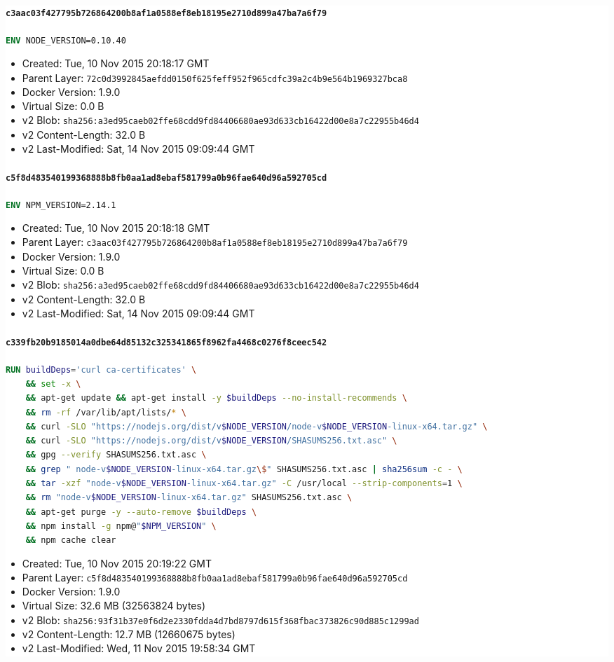 #### `c3aac03f427795b726864200b8af1a0588ef8eb18195e2710d899a47ba7a6f79`

```dockerfile
ENV NODE_VERSION=0.10.40
```

-	Created: Tue, 10 Nov 2015 20:18:17 GMT
-	Parent Layer: `72c0d3992845aefdd0150f625feff952f965cdfc39a2c4b9e564b1969327bca8`
-	Docker Version: 1.9.0
-	Virtual Size: 0.0 B
-	v2 Blob: `sha256:a3ed95caeb02ffe68cdd9fd84406680ae93d633cb16422d00e8a7c22955b46d4`
-	v2 Content-Length: 32.0 B
-	v2 Last-Modified: Sat, 14 Nov 2015 09:09:44 GMT

#### `c5f8d483540199368888b8fb0aa1ad8ebaf581799a0b96fae640d96a592705cd`

```dockerfile
ENV NPM_VERSION=2.14.1
```

-	Created: Tue, 10 Nov 2015 20:18:18 GMT
-	Parent Layer: `c3aac03f427795b726864200b8af1a0588ef8eb18195e2710d899a47ba7a6f79`
-	Docker Version: 1.9.0
-	Virtual Size: 0.0 B
-	v2 Blob: `sha256:a3ed95caeb02ffe68cdd9fd84406680ae93d633cb16422d00e8a7c22955b46d4`
-	v2 Content-Length: 32.0 B
-	v2 Last-Modified: Sat, 14 Nov 2015 09:09:44 GMT

#### `c339fb20b9185014a0dbe64d85132c325341865f8962fa4468c0276f8ceec542`

```dockerfile
RUN buildDeps='curl ca-certificates' \
	&& set -x \
	&& apt-get update && apt-get install -y $buildDeps --no-install-recommends \
	&& rm -rf /var/lib/apt/lists/* \
	&& curl -SLO "https://nodejs.org/dist/v$NODE_VERSION/node-v$NODE_VERSION-linux-x64.tar.gz" \
	&& curl -SLO "https://nodejs.org/dist/v$NODE_VERSION/SHASUMS256.txt.asc" \
	&& gpg --verify SHASUMS256.txt.asc \
	&& grep " node-v$NODE_VERSION-linux-x64.tar.gz\$" SHASUMS256.txt.asc | sha256sum -c - \
	&& tar -xzf "node-v$NODE_VERSION-linux-x64.tar.gz" -C /usr/local --strip-components=1 \
	&& rm "node-v$NODE_VERSION-linux-x64.tar.gz" SHASUMS256.txt.asc \
	&& apt-get purge -y --auto-remove $buildDeps \
	&& npm install -g npm@"$NPM_VERSION" \
	&& npm cache clear
```

-	Created: Tue, 10 Nov 2015 20:19:22 GMT
-	Parent Layer: `c5f8d483540199368888b8fb0aa1ad8ebaf581799a0b96fae640d96a592705cd`
-	Docker Version: 1.9.0
-	Virtual Size: 32.6 MB (32563824 bytes)
-	v2 Blob: `sha256:93f31b37e0f6d2e2330fdda4d7bd8797d615f368fbac373826c90d885c1299ad`
-	v2 Content-Length: 12.7 MB (12660675 bytes)
-	v2 Last-Modified: Wed, 11 Nov 2015 19:58:34 GMT

